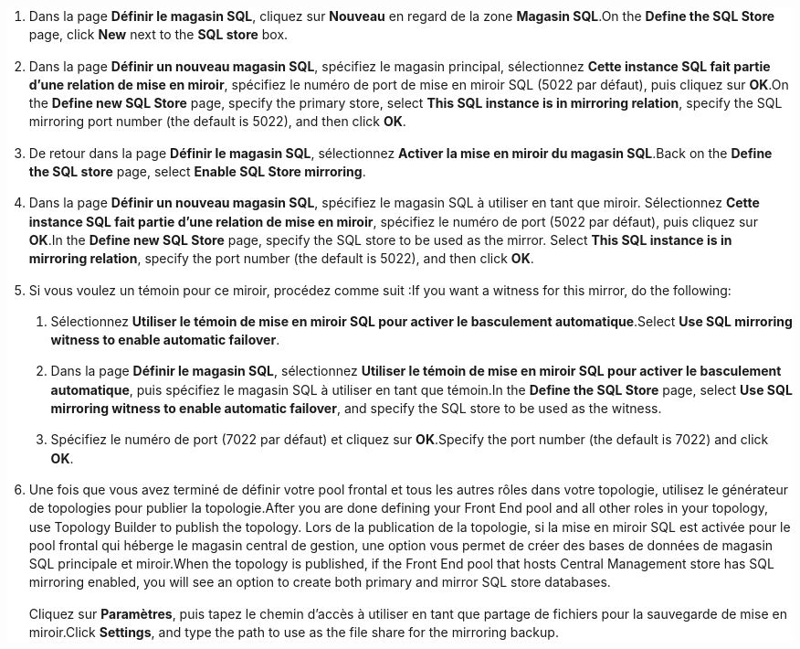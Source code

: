 1.  <span data-ttu-id="54094-138">Dans la page **Définir le magasin SQL**, cliquez sur **Nouveau** en regard de la zone **Magasin SQL**.</span><span class="sxs-lookup"><span data-stu-id="54094-138">On the **Define the SQL Store** page, click **New** next to the **SQL store** box.</span></span>

2.  <span data-ttu-id="54094-139">Dans la page **Définir un nouveau magasin SQL**, spécifiez le magasin principal, sélectionnez **Cette instance SQL fait partie d’une relation de mise en miroir**, spécifiez le numéro de port de mise en miroir SQL (5022 par défaut), puis cliquez sur **OK**.</span><span class="sxs-lookup"><span data-stu-id="54094-139">On the **Define new SQL Store** page, specify the primary store, select **This SQL instance is in mirroring relation**, specify the SQL mirroring port number (the default is 5022), and then click **OK**.</span></span>

3.  <span data-ttu-id="54094-140">De retour dans la page **Définir le magasin SQL**, sélectionnez **Activer la mise en miroir du magasin SQL**.</span><span class="sxs-lookup"><span data-stu-id="54094-140">Back on the **Define the SQL store** page, select **Enable SQL Store mirroring**.</span></span>

4.  <span data-ttu-id="54094-p108">Dans la page **Définir un nouveau magasin SQL**, spécifiez le magasin SQL à utiliser en tant que miroir. Sélectionnez **Cette instance SQL fait partie d’une relation de mise en miroir**, spécifiez le numéro de port (5022 par défaut), puis cliquez sur **OK**.</span><span class="sxs-lookup"><span data-stu-id="54094-p108">In the **Define new SQL Store** page, specify the SQL store to be used as the mirror. Select **This SQL instance is in mirroring relation**, specify the port number (the default is 5022), and then click **OK**.</span></span>

5.  <span data-ttu-id="54094-143">Si vous voulez un témoin pour ce miroir, procédez comme suit :</span><span class="sxs-lookup"><span data-stu-id="54094-143">If you want a witness for this mirror, do the following:</span></span>
    
    1.  <span data-ttu-id="54094-144">Sélectionnez **Utiliser le témoin de mise en miroir SQL pour activer le basculement automatique**.</span><span class="sxs-lookup"><span data-stu-id="54094-144">Select **Use SQL mirroring witness to enable automatic failover**.</span></span>
    
    2.  <span data-ttu-id="54094-145">Dans la page **Définir le magasin SQL**, sélectionnez **Utiliser le témoin de mise en miroir SQL pour activer le basculement automatique**, puis spécifiez le magasin SQL à utiliser en tant que témoin.</span><span class="sxs-lookup"><span data-stu-id="54094-145">In the **Define the SQL Store** page, select **Use SQL mirroring witness to enable automatic failover**, and specify the SQL store to be used as the witness.</span></span>
    
    3.  <span data-ttu-id="54094-146">Spécifiez le numéro de port (7022 par défaut) et cliquez sur **OK**.</span><span class="sxs-lookup"><span data-stu-id="54094-146">Specify the port number (the default is 7022) and click **OK**.</span></span>

6.  <span data-ttu-id="54094-147">Une fois que vous avez terminé de définir votre pool frontal et tous les autres rôles dans votre topologie, utilisez le générateur de topologies pour publier la topologie.</span><span class="sxs-lookup"><span data-stu-id="54094-147">After you are done defining your Front End pool and all other roles in your topology, use Topology Builder to publish the topology.</span></span> <span data-ttu-id="54094-148">Lors de la publication de la topologie, si la mise en miroir SQL est activée pour le pool frontal qui héberge le magasin central de gestion, une option vous permet de créer des bases de données de magasin SQL principale et miroir.</span><span class="sxs-lookup"><span data-stu-id="54094-148">When the topology is published, if the Front End pool that hosts Central Management store has SQL mirroring enabled, you will see an option to create both primary and mirror SQL store databases.</span></span>
    
    <span data-ttu-id="54094-149">Cliquez sur **Paramètres**, puis tapez le chemin d’accès à utiliser en tant que partage de fichiers pour la sauvegarde de mise en miroir.</span><span class="sxs-lookup"><span data-stu-id="54094-149">Click **Settings**, and type the path to use as the file share for the mirroring backup.</span></span>
    